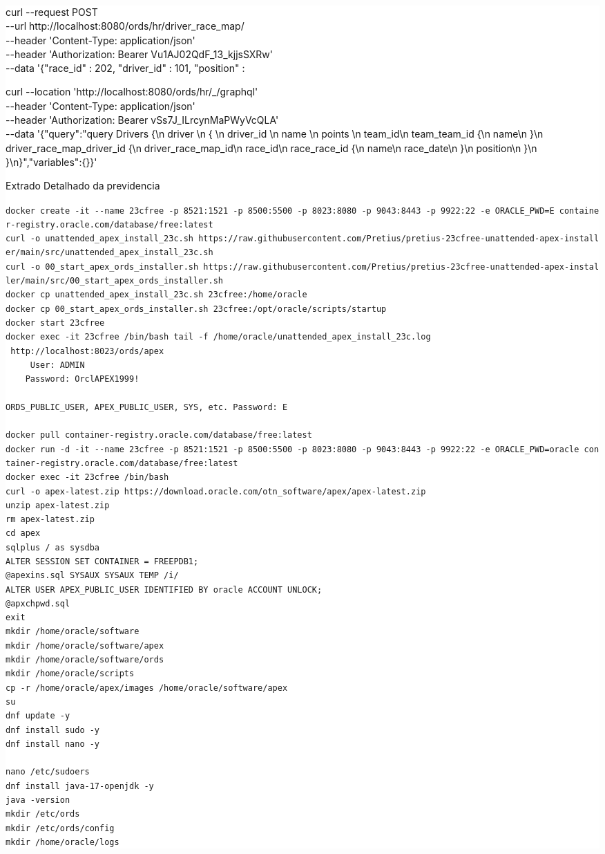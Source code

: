 curl --request POST \
  --url http://localhost:8080/ords/hr/driver_race_map/ \
  --header 'Content-Type: application/json' \
  --header 'Authorization: Bearer Vu1AJ02QdF_13_kjjsSXRw' \
  --data '{"race_id"   : 202, "driver_id" : 101, "position" :


curl --location 'http://localhost:8080/ords/hr/_/graphql' \
--header 'Content-Type: application/json' \
--header 'Authorization: Bearer vSs7J_ILrcynMaPWyVcQLA' \
--data '{"query":"query Drivers {\n  driver \n  { \n    driver_id \n    name \n    points \n    team_id\n    team_team_id {\n        name\n    }\n    driver_race_map_driver_id {\n        driver_race_map_id\n        race_id\n        race_race_id {\n            name\n            race_date\n        }\n        position\n    }\n  }\n}","variables":{}}'


Extrado Detalhado da previdencia


```
docker create -it --name 23cfree -p 8521:1521 -p 8500:5500 -p 8023:8080 -p 9043:8443 -p 9922:22 -e ORACLE_PWD=E container-registry.oracle.com/database/free:latest
curl -o unattended_apex_install_23c.sh https://raw.githubusercontent.com/Pretius/pretius-23cfree-unattended-apex-installer/main/src/unattended_apex_install_23c.sh
curl -o 00_start_apex_ords_installer.sh https://raw.githubusercontent.com/Pretius/pretius-23cfree-unattended-apex-installer/main/src/00_start_apex_ords_installer.sh
docker cp unattended_apex_install_23c.sh 23cfree:/home/oracle
docker cp 00_start_apex_ords_installer.sh 23cfree:/opt/oracle/scripts/startup
docker start 23cfree
docker exec -it 23cfree /bin/bash tail -f /home/oracle/unattended_apex_install_23c.log
 http://localhost:8023/ords/apex
     User: ADMIN
    Password: OrclAPEX1999!

ORDS_PUBLIC_USER, APEX_PUBLIC_USER, SYS, etc. Password: E

docker pull container-registry.oracle.com/database/free:latest
docker run -d -it --name 23cfree -p 8521:1521 -p 8500:5500 -p 8023:8080 -p 9043:8443 -p 9922:22 -e ORACLE_PWD=oracle container-registry.oracle.com/database/free:latest
docker exec -it 23cfree /bin/bash
curl -o apex-latest.zip https://download.oracle.com/otn_software/apex/apex-latest.zip
unzip apex-latest.zip
rm apex-latest.zip
cd apex
sqlplus / as sysdba
ALTER SESSION SET CONTAINER = FREEPDB1;
@apexins.sql SYSAUX SYSAUX TEMP /i/
ALTER USER APEX_PUBLIC_USER IDENTIFIED BY oracle ACCOUNT UNLOCK;
@apxchpwd.sql
exit
mkdir /home/oracle/software
mkdir /home/oracle/software/apex
mkdir /home/oracle/software/ords
mkdir /home/oracle/scripts
cp -r /home/oracle/apex/images /home/oracle/software/apex
su
dnf update -y
dnf install sudo -y
dnf install nano -y

nano /etc/sudoers
dnf install java-17-openjdk -y
java -version
mkdir /etc/ords
mkdir /etc/ords/config
mkdir /home/oracle/logs
```